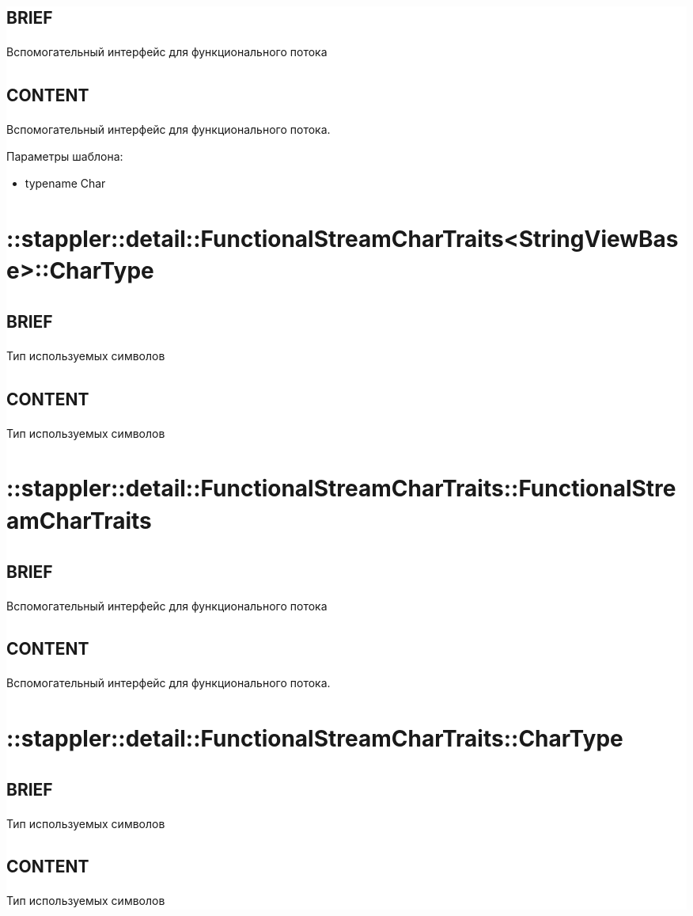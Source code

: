 ## BRIEF

Вспомогательный интерфейс для функционального потока

## CONTENT

Вспомогательный интерфейс для функционального потока.

Параметры шаблона:
* typename Char


# ::stappler::detail::FunctionalStreamCharTraits<StringViewBase<Char>>::CharType

## BRIEF

Тип используемых символов

## CONTENT

Тип используемых символов


# ::stappler::detail::FunctionalStreamCharTraits<StringViewUtf8>::FunctionalStreamCharTraits<StringViewUtf8>

## BRIEF

Вспомогательный интерфейс для функционального потока

## CONTENT

Вспомогательный интерфейс для функционального потока.


# ::stappler::detail::FunctionalStreamCharTraits<StringViewUtf8>::CharType

## BRIEF

Тип используемых символов

## CONTENT

Тип используемых символов

